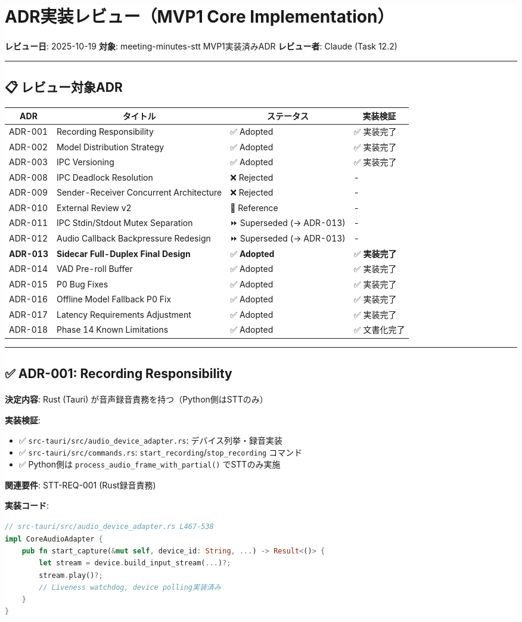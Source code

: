 # ADR実装レビュー（MVP1 Core Implementation）

**レビュー日**: 2025-10-19
**対象**: meeting-minutes-stt MVP1実装済みADR
**レビュー者**: Claude (Task 12.2)

---

## 📋 レビュー対象ADR

| ADR | タイトル | ステータス | 実装検証 |
|-----|---------|-----------|---------|
| ADR-001 | Recording Responsibility | ✅ Adopted | ✅ 実装完了 |
| ADR-002 | Model Distribution Strategy | ✅ Adopted | ✅ 実装完了 |
| ADR-003 | IPC Versioning | ✅ Adopted | ✅ 実装完了 |
| ADR-008 | IPC Deadlock Resolution | ❌ Rejected | - |
| ADR-009 | Sender-Receiver Concurrent Architecture | ❌ Rejected | - |
| ADR-010 | External Review v2 | 📄 Reference | - |
| ADR-011 | IPC Stdin/Stdout Mutex Separation | ⏩ Superseded (→ ADR-013) | - |
| ADR-012 | Audio Callback Backpressure Redesign | ⏩ Superseded (→ ADR-013) | - |
| **ADR-013** | **Sidecar Full-Duplex Final Design** | ✅ **Adopted** | ✅ **実装完了** |
| ADR-014 | VAD Pre-roll Buffer | ✅ Adopted | ✅ 実装完了 |
| ADR-015 | P0 Bug Fixes | ✅ Adopted | ✅ 実装完了 |
| ADR-016 | Offline Model Fallback P0 Fix | ✅ Adopted | ✅ 実装完了 |
| ADR-017 | Latency Requirements Adjustment | ✅ Adopted | ✅ 実装完了 |
| ADR-018 | Phase 14 Known Limitations | ✅ Adopted | ✅ 文書化完了 |

---

## ✅ ADR-001: Recording Responsibility

**決定内容**: Rust (Tauri) が音声録音責務を持つ（Python側はSTTのみ）

**実装検証**:
- ✅ `src-tauri/src/audio_device_adapter.rs`: デバイス列挙・録音実装
- ✅ `src-tauri/src/commands.rs`: `start_recording`/`stop_recording` コマンド
- ✅ Python側は `process_audio_frame_with_partial()` でSTTのみ実施

**関連要件**: STT-REQ-001 (Rust録音責務)

**実装コード**:
```rust
// src-tauri/src/audio_device_adapter.rs L467-538
impl CoreAudioAdapter {
    pub fn start_capture(&mut self, device_id: String, ...) -> Result<()> {
        let stream = device.build_input_stream(...)?;
        stream.play()?;
        // Liveness watchdog, device polling実装済み
    }
}
```
